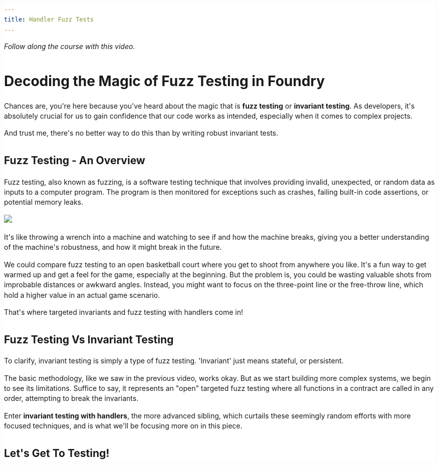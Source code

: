 ```yaml
---
title: Handler Fuzz Tests
---
```


_Follow along the course with this video._

<iframe width="560" height="315" src="https://youtube.com/embed/CUKJ2Fxu0As" title="YouTube video player" frameborder="0" allow="accelerometer; autoplay; clipboard-write; encrypted-media; gyroscope; picture-in-picture; web-share" allowfullscreen></iframe>

# Decoding the Magic of Fuzz Testing in Foundry

Chances are, you're here because you've heard about the magic that is **fuzz testing** or **invariant testing**. As developers, it's absolutely crucial for us to gain confidence that our code works as intended, especially when it comes to complex projects.

And trust me, there's no better way to do this than by writing robust invariant tests.

## Fuzz Testing - An Overview

Fuzz testing, also known as fuzzing, is a software testing technique that involves providing invalid, unexpected, or random data as inputs to a computer program. The program is then monitored for exceptions such as crashes, failing built-in code assertions, or potential memory leaks.

<img src="/foundry-defi/18-defi-handler-fuzz-tests/defi-handler-fuzz-tests1.png" style="width: 100%; height: auto;">

It's like throwing a wrench into a machine and watching to see if and how the machine breaks, giving you a better understanding of the machine's robustness, and how it might break in the future.

We could compare fuzz testing to an open basketball court where you get to shoot from anywhere you like. It's a fun way to get warmed up and get a feel for the game, especially at the beginning. But the problem is, you could be wasting valuable shots from improbable distances or awkward angles. Instead, you might want to focus on the three-point line or the free-throw line, which hold a higher value in an actual game scenario.

That's where targeted invariants and fuzz testing with handlers come in!

## Fuzz Testing Vs Invariant Testing

To clarify, invariant testing is simply a type of fuzz testing. 'Invariant' just means stateful, or persistent.

The basic methodology, like we saw in the previous video, works okay. But as we start building more complex systems, we begin to see its limitations. Suffice to say, it represents an "open" targeted fuzz testing where all functions in a contract are called in any order, attempting to break the invariants.

Enter **invariant testing with handlers**, the more advanced sibling, which curtails these seemingly random efforts with more focused techniques, and is what we'll be focusing more on in this piece.

## Let's Get To Testing!
